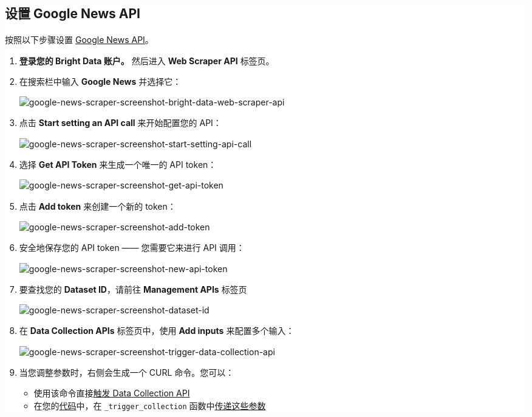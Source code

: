 ## 设置 Google News API

按照以下步骤设置 [Google News API](https://bright.cn/products/serp-api/google-search/news)。

1. **登录您的 Bright Data 账户。** 然后进入 **Web Scraper API** 标签页。
2. 在搜索栏中输入 **Google News** 并选择它：

   <img width="650" alt="google-news-scraper-screenshot-bright-data-web-scraper-api" src="https://github.com/user-attachments/assets/53da065a-4975-4821-9ba8-9912c9da939f">

3. 点击 **Start setting an API call** 来开始配置您的 API：

   <img width="650" alt="google-news-scraper-screenshot-start-setting-api-call" src="https://github.com/user-attachments/assets/a608922c-5f2f-46f9-b687-ed62c4eeaf97">

4. 选择 **Get API Token** 来生成一个唯一的 API token：

   <img width="650" alt="google-news-scraper-screenshot-get-api-token" src="https://github.com/user-attachments/assets/4e7f6044-dd26-43eb-b354-0726c87e83ce">

5. 点击 **Add token** 来创建一个新的 token：

   <img width="650" alt="google-news-scraper-screenshot-add-token" src="https://github.com/user-attachments/assets/f83863c7-2174-478a-9698-ed0b23e7c962">

6. 安全地保存您的 API token —— 您需要它来进行 API 调用：

   <img width="650" alt="google-news-scraper-screenshot-new-api-token" src="https://github.com/user-attachments/assets/11d79010-94fb-41a3-9c38-3baea71aa240">

7. 要查找您的 **Dataset ID**，请前往 **Management APIs** 标签页

   <img width="650" alt="google-news-scraper-screenshot-dataset-id" src="https://github.com/user-attachments/assets/d13b7901-1c66-4a13-b3f8-71b5b2bb42ad">

8. 在 **Data Collection APIs** 标签页中，使用 **Add inputs** 来配置多个输入：

   <img width="650" alt="google-news-scraper-screenshot-trigger-data-collection-api" src="https://github.com/user-attachments/assets/6005a9a8-430b-448e-82f2-17c390b15155">

9. 当您调整参数时，右侧会生成一个 CURL 命令。您可以：
   - 使用该命令直接[触发 Data Collection API](https://docs.brightdata.com/scraping-automation/web-data-apis/web-scraper-api/trigger-a-collection)
   - 在您的[代码](https://github.com/bright-cn/Google-News-Scraper?tab=readme-ov-file#可直接使用的-Python-代码)中，在 `_trigger_collection` 函数中[传递这些参数](https://github.com/bright-cn/Google-News-Scraper?tab=readme-ov-file#关键输入参数)
